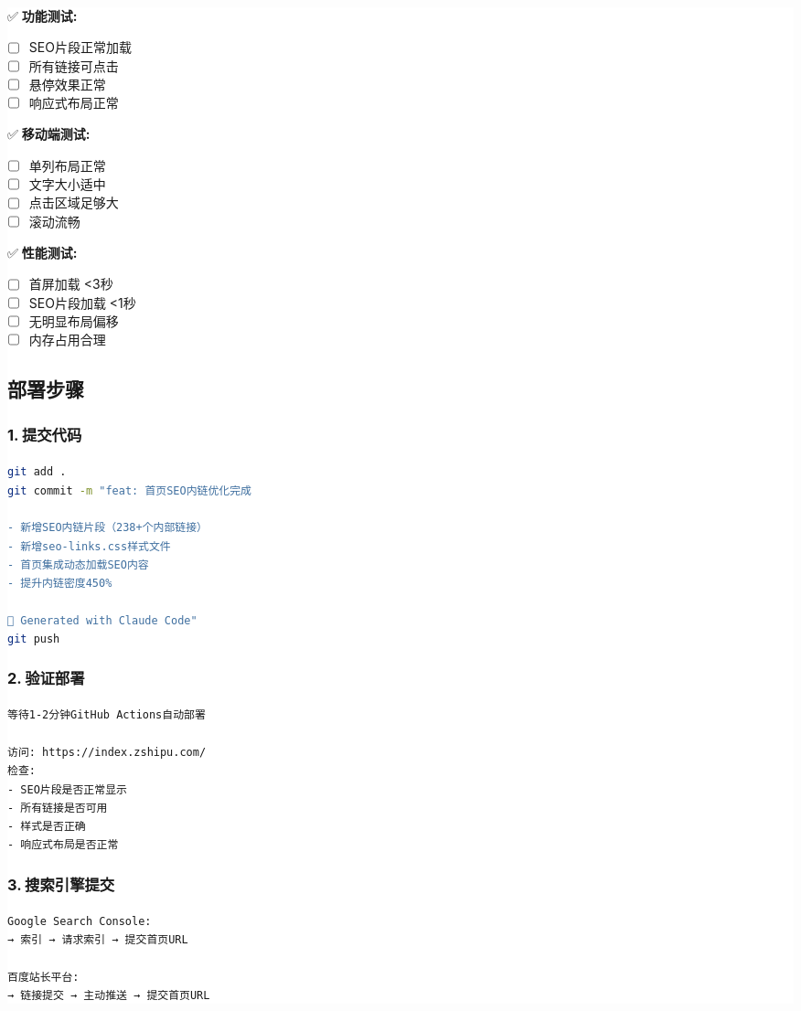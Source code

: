 ✅ **功能测试:**
- [ ] SEO片段正常加载
- [ ] 所有链接可点击
- [ ] 悬停效果正常
- [ ] 响应式布局正常

✅ **移动端测试:**
- [ ] 单列布局正常
- [ ] 文字大小适中
- [ ] 点击区域足够大
- [ ] 滚动流畅

✅ **性能测试:**
- [ ] 首屏加载 <3秒
- [ ] SEO片段加载 <1秒
- [ ] 无明显布局偏移
- [ ] 内存占用合理

## 部署步骤

### 1. 提交代码
```bash
git add .
git commit -m "feat: 首页SEO内链优化完成

- 新增SEO内链片段（238+个内部链接）
- 新增seo-links.css样式文件
- 首页集成动态加载SEO内容
- 提升内链密度450%

🤖 Generated with Claude Code"
git push
```

### 2. 验证部署
```
等待1-2分钟GitHub Actions自动部署

访问: https://index.zshipu.com/
检查:
- SEO片段是否正常显示
- 所有链接是否可用
- 样式是否正确
- 响应式布局是否正常
```

### 3. 搜索引擎提交
```
Google Search Console:
→ 索引 → 请求索引 → 提交首页URL

百度站长平台:
→ 链接提交 → 主动推送 → 提交首页URL
```

